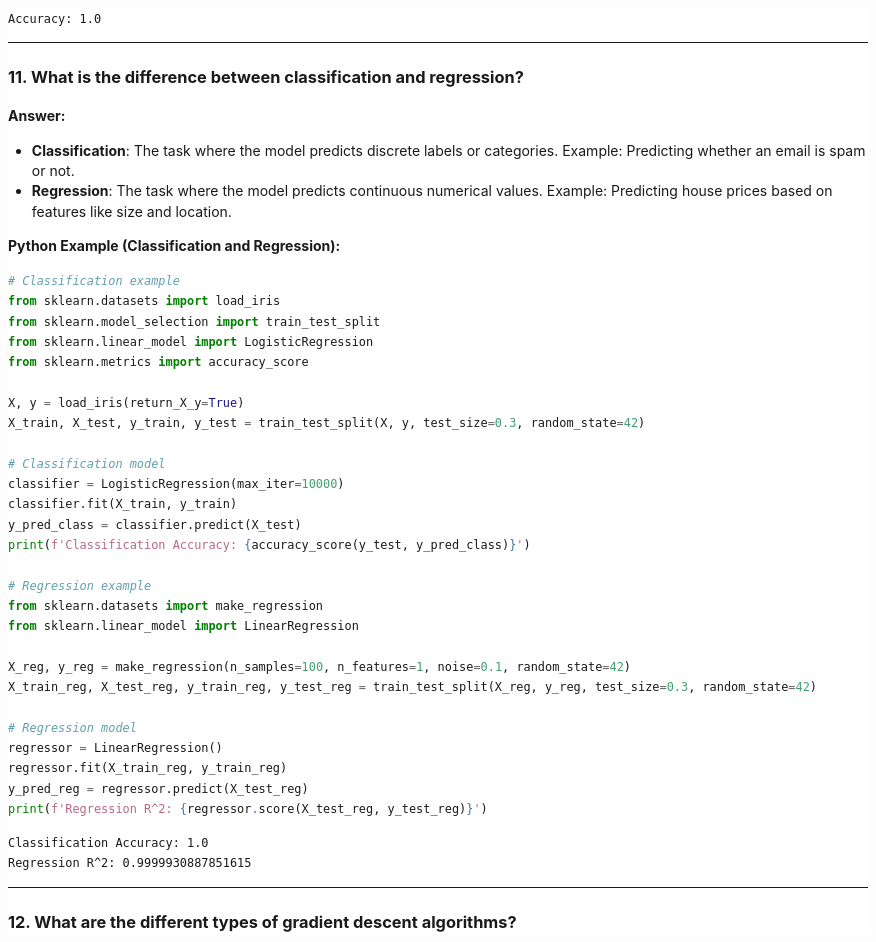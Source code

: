 ```
Accuracy: 1.0
```

---
### **11. What is the difference between classification and regression?**

**Answer:**
- **Classification**: The task where the model predicts discrete labels or categories. Example: Predicting whether an email is spam or not.
- **Regression**: The task where the model predicts continuous numerical values. Example: Predicting house prices based on features like size and location.

**Python Example (Classification and Regression):**

```python
# Classification example
from sklearn.datasets import load_iris
from sklearn.model_selection import train_test_split
from sklearn.linear_model import LogisticRegression
from sklearn.metrics import accuracy_score

X, y = load_iris(return_X_y=True)
X_train, X_test, y_train, y_test = train_test_split(X, y, test_size=0.3, random_state=42)

# Classification model
classifier = LogisticRegression(max_iter=10000)
classifier.fit(X_train, y_train)
y_pred_class = classifier.predict(X_test)
print(f'Classification Accuracy: {accuracy_score(y_test, y_pred_class)}')

# Regression example
from sklearn.datasets import make_regression
from sklearn.linear_model import LinearRegression

X_reg, y_reg = make_regression(n_samples=100, n_features=1, noise=0.1, random_state=42)
X_train_reg, X_test_reg, y_train_reg, y_test_reg = train_test_split(X_reg, y_reg, test_size=0.3, random_state=42)

# Regression model
regressor = LinearRegression()
regressor.fit(X_train_reg, y_train_reg)
y_pred_reg = regressor.predict(X_test_reg)
print(f'Regression R^2: {regressor.score(X_test_reg, y_test_reg)}')
```

```
Classification Accuracy: 1.0
Regression R^2: 0.9999930887851615
```

---
### **12. What are the different types of gradient descent algorithms?**

